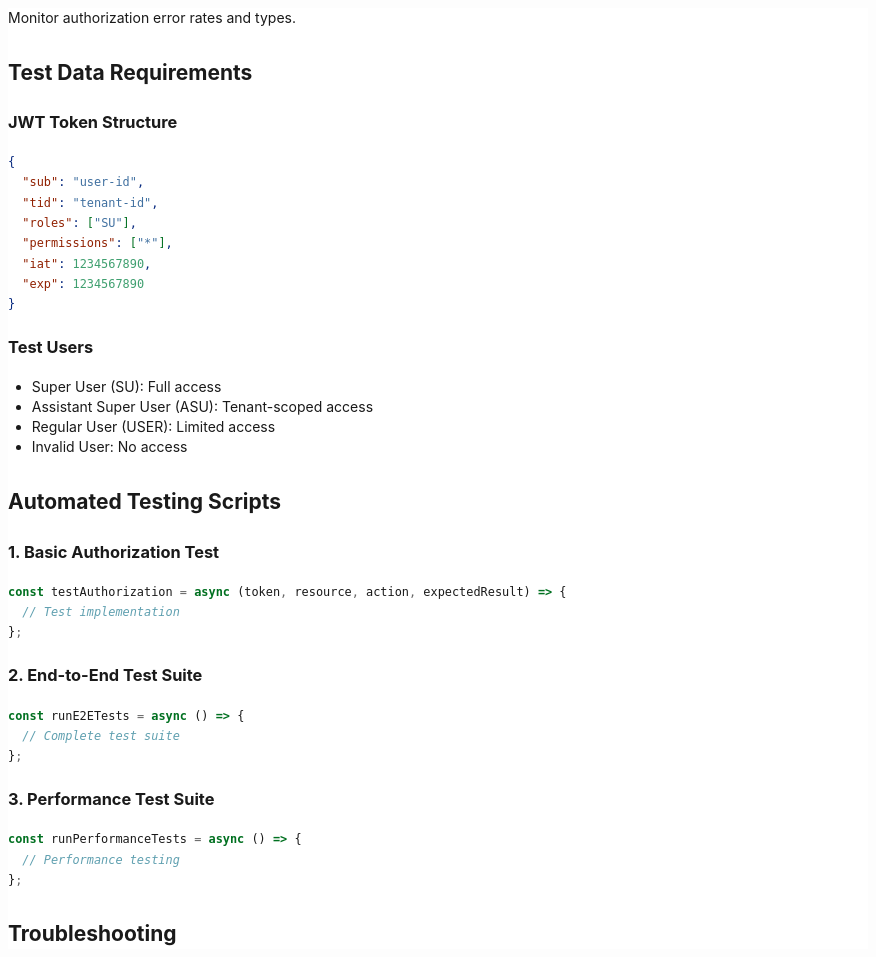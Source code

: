Monitor authorization error rates and types.

## Test Data Requirements

### JWT Token Structure

```json
{
  "sub": "user-id",
  "tid": "tenant-id",
  "roles": ["SU"],
  "permissions": ["*"],
  "iat": 1234567890,
  "exp": 1234567890
}
```

### Test Users

- Super User (SU): Full access
- Assistant Super User (ASU): Tenant-scoped access
- Regular User (USER): Limited access
- Invalid User: No access

## Automated Testing Scripts

### 1. Basic Authorization Test

```javascript
const testAuthorization = async (token, resource, action, expectedResult) => {
  // Test implementation
};
```

### 2. End-to-End Test Suite

```javascript
const runE2ETests = async () => {
  // Complete test suite
};
```

### 3. Performance Test Suite

```javascript
const runPerformanceTests = async () => {
  // Performance testing
};
```

## Troubleshooting
